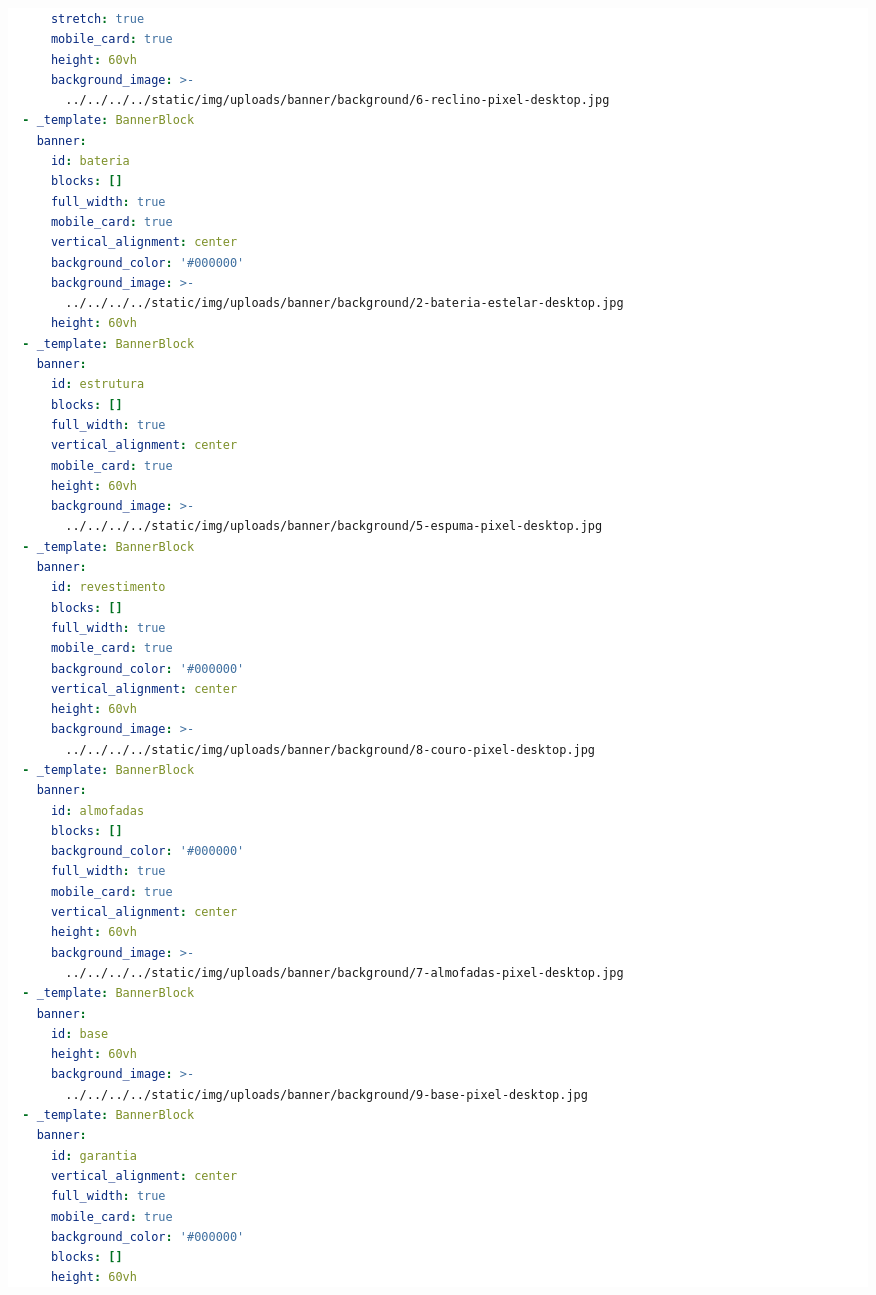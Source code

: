 ```yaml
      stretch: true
      mobile_card: true
      height: 60vh
      background_image: >-
        ../../../../static/img/uploads/banner/background/6-reclino-pixel-desktop.jpg
  - _template: BannerBlock
    banner:
      id: bateria
      blocks: []
      full_width: true
      mobile_card: true
      vertical_alignment: center
      background_color: '#000000'
      background_image: >-
        ../../../../static/img/uploads/banner/background/2-bateria-estelar-desktop.jpg
      height: 60vh
  - _template: BannerBlock
    banner:
      id: estrutura
      blocks: []
      full_width: true
      vertical_alignment: center
      mobile_card: true
      height: 60vh
      background_image: >-
        ../../../../static/img/uploads/banner/background/5-espuma-pixel-desktop.jpg
  - _template: BannerBlock
    banner:
      id: revestimento
      blocks: []
      full_width: true
      mobile_card: true
      background_color: '#000000'
      vertical_alignment: center
      height: 60vh
      background_image: >-
        ../../../../static/img/uploads/banner/background/8-couro-pixel-desktop.jpg
  - _template: BannerBlock
    banner:
      id: almofadas
      blocks: []
      background_color: '#000000'
      full_width: true
      mobile_card: true
      vertical_alignment: center
      height: 60vh
      background_image: >-
        ../../../../static/img/uploads/banner/background/7-almofadas-pixel-desktop.jpg
  - _template: BannerBlock
    banner:
      id: base
      height: 60vh
      background_image: >-
        ../../../../static/img/uploads/banner/background/9-base-pixel-desktop.jpg
  - _template: BannerBlock
    banner:
      id: garantia
      vertical_alignment: center
      full_width: true
      mobile_card: true
      background_color: '#000000'
      blocks: []
      height: 60vh
```